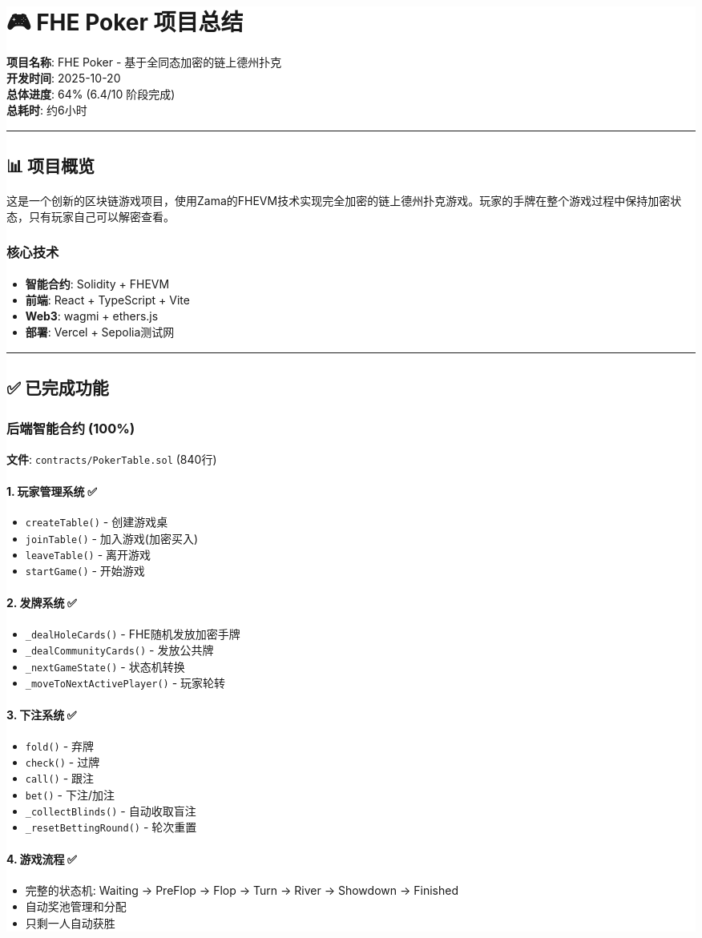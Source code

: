# 🎮 FHE Poker 项目总结

**项目名称**: FHE Poker - 基于全同态加密的链上德州扑克  
**开发时间**: 2025-10-20  
**总体进度**: 64% (6.4/10 阶段完成)  
**总耗时**: 约6小时

---

## 📊 项目概览

这是一个创新的区块链游戏项目，使用Zama的FHEVM技术实现完全加密的链上德州扑克游戏。玩家的手牌在整个游戏过程中保持加密状态，只有玩家自己可以解密查看。

### 核心技术
- **智能合约**: Solidity + FHEVM
- **前端**: React + TypeScript + Vite
- **Web3**: wagmi + ethers.js
- **部署**: Vercel + Sepolia测试网

---

## ✅ 已完成功能

### 后端智能合约 (100%)
**文件**: `contracts/PokerTable.sol` (840行)

#### 1. 玩家管理系统 ✅
- `createTable()` - 创建游戏桌
- `joinTable()` - 加入游戏(加密买入)
- `leaveTable()` - 离开游戏
- `startGame()` - 开始游戏

#### 2. 发牌系统 ✅
- `_dealHoleCards()` - FHE随机发放加密手牌
- `_dealCommunityCards()` - 发放公共牌
- `_nextGameState()` - 状态机转换
- `_moveToNextActivePlayer()` - 玩家轮转

#### 3. 下注系统 ✅
- `fold()` - 弃牌
- `check()` - 过牌
- `call()` - 跟注
- `bet()` - 下注/加注
- `_collectBlinds()` - 自动收取盲注
- `_resetBettingRound()` - 轮次重置

#### 4. 游戏流程 ✅
- 完整的状态机: Waiting → PreFlop → Flop → Turn → River → Showdown → Finished
- 自动奖池管理和分配
- 只剩一人自动获胜
